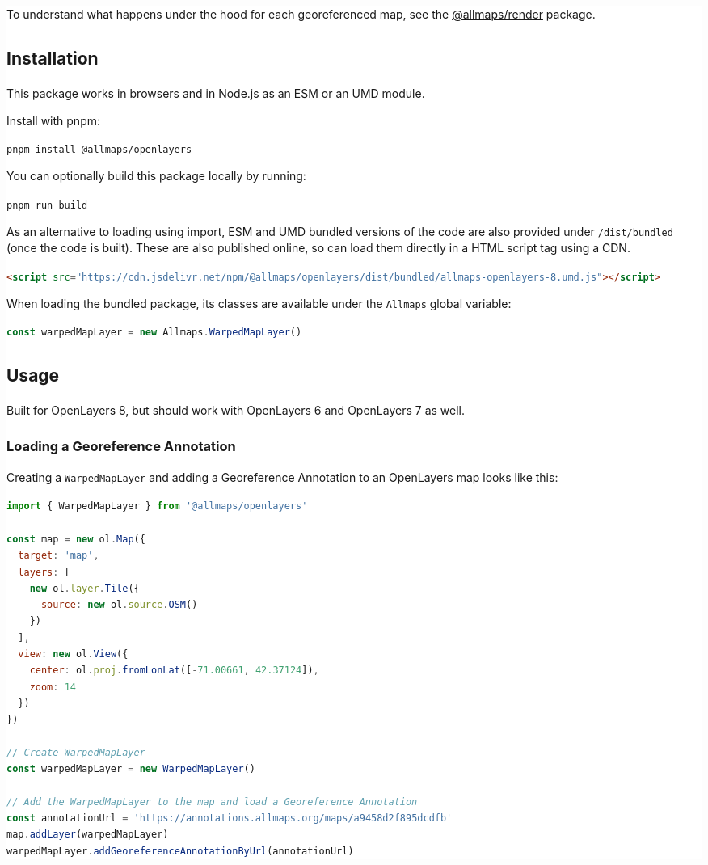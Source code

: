 To understand what happens under the hood for each georeferenced map, see the [@allmaps/render](../render/README.md) package.

## Installation

This package works in browsers and in Node.js as an ESM or an UMD module.

Install with pnpm:

```sh
pnpm install @allmaps/openlayers
```

You can optionally build this package locally by running:

```sh
pnpm run build
```

As an alternative to loading using import, ESM and UMD bundled versions of the code are also provided under `/dist/bundled` (once the code is built). These are also published online, so can load them directly in a HTML script tag using a CDN.

```html
<script src="https://cdn.jsdelivr.net/npm/@allmaps/openlayers/dist/bundled/allmaps-openlayers-8.umd.js"></script>
```

When loading the bundled package, its classes are available under the `Allmaps` global variable:

```js
const warpedMapLayer = new Allmaps.WarpedMapLayer()
```

## Usage

Built for OpenLayers 8, but should work with OpenLayers 6 and OpenLayers 7 as well.

### Loading a Georeference Annotation

Creating a `WarpedMapLayer` and adding a Georeference Annotation to an OpenLayers map looks like this:

```js
import { WarpedMapLayer } from '@allmaps/openlayers'

const map = new ol.Map({
  target: 'map',
  layers: [
    new ol.layer.Tile({
      source: new ol.source.OSM()
    })
  ],
  view: new ol.View({
    center: ol.proj.fromLonLat([-71.00661, 42.37124]),
    zoom: 14
  })
})

// Create WarpedMapLayer
const warpedMapLayer = new WarpedMapLayer()

// Add the WarpedMapLayer to the map and load a Georeference Annotation
const annotationUrl = 'https://annotations.allmaps.org/maps/a9458d2f895dcdfb'
map.addLayer(warpedMapLayer)
warpedMapLayer.addGeoreferenceAnnotationByUrl(annotationUrl)
```
